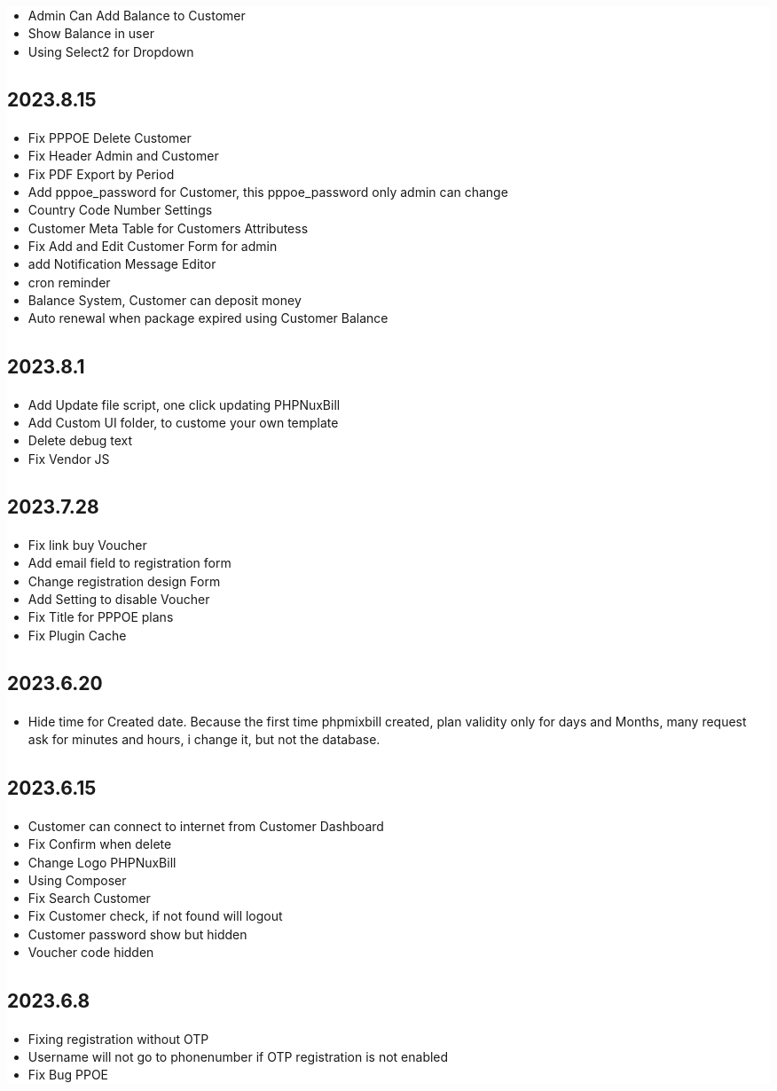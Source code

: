 - Admin Can Add Balance to Customer
- Show Balance in user
- Using Select2 for Dropdown

## 2023.8.15

- Fix PPPOE Delete Customer
- Fix Header Admin and Customer
- Fix PDF Export by Period
- Add pppoe_password for Customer, this pppoe_password only admin can change
- Country Code Number Settings
- Customer Meta Table for Customers Attributess
- Fix Add and Edit Customer Form for admin
- add Notification Message Editor
- cron reminder
- Balance System, Customer can deposit money
- Auto renewal when package expired using Customer Balance


## 2023.8.1

- Add Update file script, one click updating PHPNuxBill
- Add Custom UI folder, to custome your own template
- Delete debug text
- Fix Vendor JS

## 2023.7.28

- Fix link buy Voucher
- Add email field to registration form
- Change registration design Form
- Add Setting to disable Voucher
- Fix Title for PPPOE plans
- Fix Plugin Cache
## 2023.6.20

- Hide time for Created date.
  Because the first time phpmixbill created, plan validity only for days and Months, many request ask for minutes and hours, i change it, but not the database.
## 2023.6.15

- Customer can connect to internet from Customer Dashboard
- Fix Confirm when delete
- Change Logo PHPNuxBill
- Using Composer
- Fix Search Customer
- Fix Customer check, if not found will logout
- Customer password show but hidden
- Voucher code hidden

## 2023.6.8

- Fixing registration without OTP
- Username will not go to phonenumber if OTP registration is not enabled
- Fix Bug PPOE